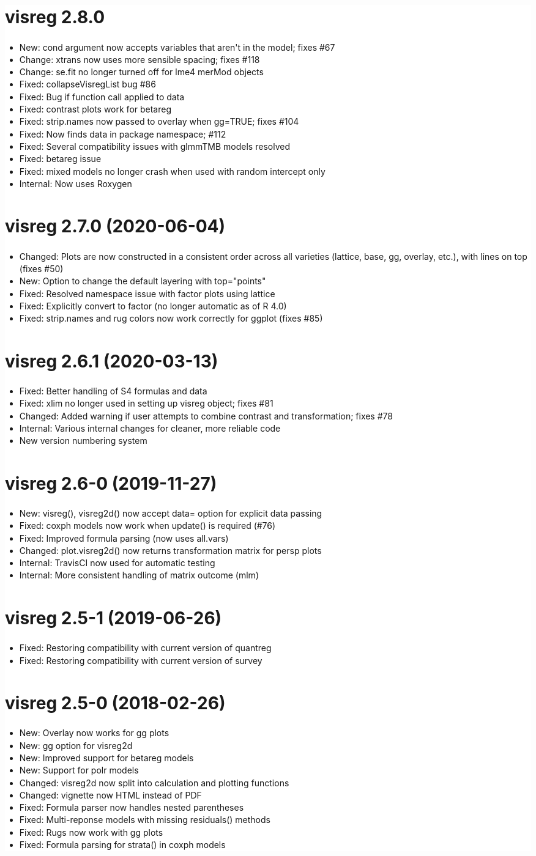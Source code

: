 # visreg 2.8.0
  * New: cond argument now accepts variables that aren't in the model; fixes #67
  * Change: xtrans now uses more sensible spacing; fixes #118
  * Change: se.fit no longer turned off for lme4 merMod objects
  * Fixed: collapseVisregList bug #86
  * Fixed: Bug if function call applied to data
  * Fixed: contrast plots work for betareg
  * Fixed: strip.names now passed to overlay when gg=TRUE; fixes #104
  * Fixed: Now finds data in package namespace; #112
  * Fixed: Several compatibility issues with glmmTMB models resolved
  * Fixed: betareg issue
  * Fixed: mixed models no longer crash when used with random intercept only
  * Internal: Now uses Roxygen

# visreg 2.7.0 (2020-06-04)
  * Changed: Plots are now constructed in a consistent order across all
    varieties (lattice, base, gg, overlay, etc.), with lines on top (fixes #50)
  * New: Option to change the default layering with top="points"
  * Fixed: Resolved namespace issue with factor plots using lattice
  * Fixed: Explicitly convert to factor (no longer automatic as of R 4.0)
  * Fixed: strip.names and rug colors now work correctly for ggplot (fixes #85)
  
# visreg 2.6.1 (2020-03-13)
  * Fixed: Better handling of S4 formulas and data
  * Fixed: xlim no longer used in setting up visreg object; fixes #81
  * Changed: Added warning if user attempts to combine contrast and
    transformation; fixes #78
  * Internal: Various internal changes for cleaner, more reliable code
  * New version numbering system

# visreg 2.6-0 (2019-11-27)
  * New: visreg(), visreg2d() now accept data= option for explicit data passing
  * Fixed: coxph models now work when update() is required (#76)
  * Fixed: Improved formula parsing (now uses all.vars)
  * Changed: plot.visreg2d() now returns transformation matrix for persp plots
  * Internal: TravisCI now used for automatic testing
  * Internal: More consistent handling of matrix outcome (mlm)

# visreg 2.5-1 (2019-06-26)
  * Fixed: Restoring compatibility with current version of quantreg
  * Fixed: Restoring compatibility with current version of survey

# visreg 2.5-0 (2018-02-26)
  * New: Overlay now works for gg plots
  * New: gg option for visreg2d
  * New: Improved support for betareg models
  * New: Support for polr models
  * Changed: visreg2d now split into calculation and plotting functions
  * Changed: vignette now HTML instead of PDF
  * Fixed: Formula parser now handles nested parentheses
  * Fixed: Multi-reponse models with missing residuals() methods
  * Fixed: Rugs now work with gg plots
  * Fixed: Formula parsing for strata() in coxph models
